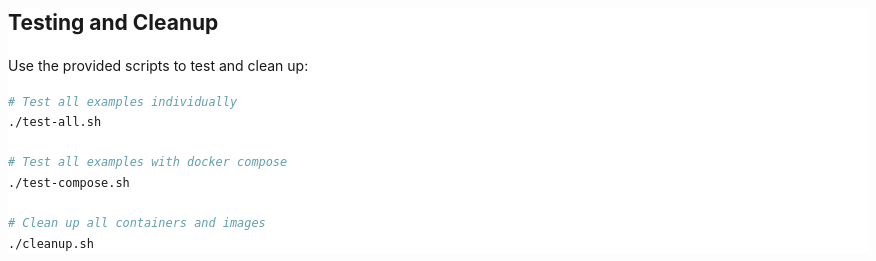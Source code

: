 ## Testing and Cleanup

Use the provided scripts to test and clean up:

```bash
# Test all examples individually
./test-all.sh

# Test all examples with docker compose
./test-compose.sh

# Clean up all containers and images
./cleanup.sh
```
